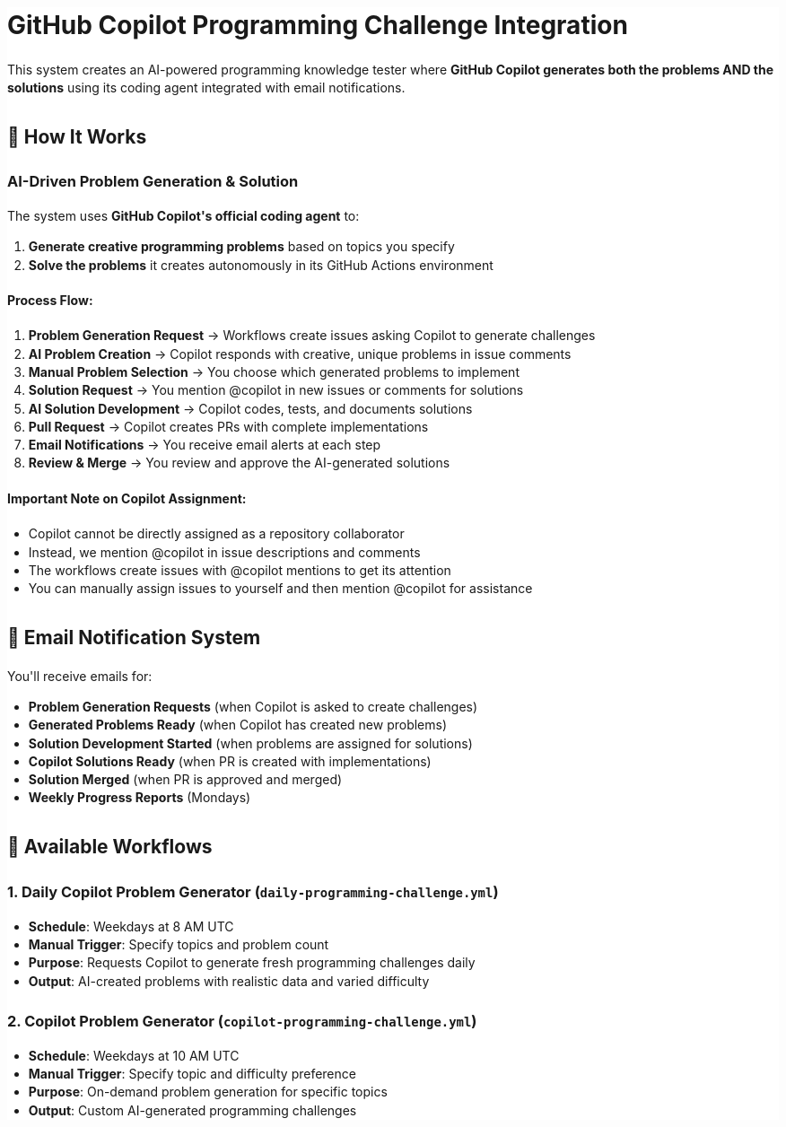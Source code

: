 # GitHub Copilot Programming Challenge Integration

This system creates an AI-powered programming knowledge tester where **GitHub Copilot generates both the problems AND the solutions** using its coding agent integrated with email notifications.

## 🎯 How It Works

### AI-Driven Problem Generation & Solution

The system uses **GitHub Copilot's official coding agent** to:
1. **Generate creative programming problems** based on topics you specify
2. **Solve the problems** it creates autonomously in its GitHub Actions environment

#### Process Flow:
1. **Problem Generation Request** → Workflows create issues asking Copilot to generate challenges
2. **AI Problem Creation** → Copilot responds with creative, unique problems in issue comments
3. **Manual Problem Selection** → You choose which generated problems to implement
4. **Solution Request** → You mention @copilot in new issues or comments for solutions
5. **AI Solution Development** → Copilot codes, tests, and documents solutions
6. **Pull Request** → Copilot creates PRs with complete implementations
7. **Email Notifications** → You receive email alerts at each step
8. **Review & Merge** → You review and approve the AI-generated solutions

#### Important Note on Copilot Assignment:
- Copilot cannot be directly assigned as a repository collaborator
- Instead, we mention @copilot in issue descriptions and comments
- The workflows create issues with @copilot mentions to get its attention
- You can manually assign issues to yourself and then mention @copilot for assistance

## 📧 Email Notification System

You'll receive emails for:
- **Problem Generation Requests** (when Copilot is asked to create challenges)
- **Generated Problems Ready** (when Copilot has created new problems)
- **Solution Development Started** (when problems are assigned for solutions)
- **Copilot Solutions Ready** (when PR is created with implementations)
- **Solution Merged** (when PR is approved and merged)
- **Weekly Progress Reports** (Mondays)

## 🚀 Available Workflows

### 1. Daily Copilot Problem Generator (`daily-programming-challenge.yml`)
- **Schedule**: Weekdays at 8 AM UTC
- **Manual Trigger**: Specify topics and problem count
- **Purpose**: Requests Copilot to generate fresh programming challenges daily
- **Output**: AI-created problems with realistic data and varied difficulty

### 2. Copilot Problem Generator (`copilot-programming-challenge.yml`)
- **Schedule**: Weekdays at 10 AM UTC  
- **Manual Trigger**: Specify topic and difficulty preference
- **Purpose**: On-demand problem generation for specific topics
- **Output**: Custom AI-generated programming challenges
